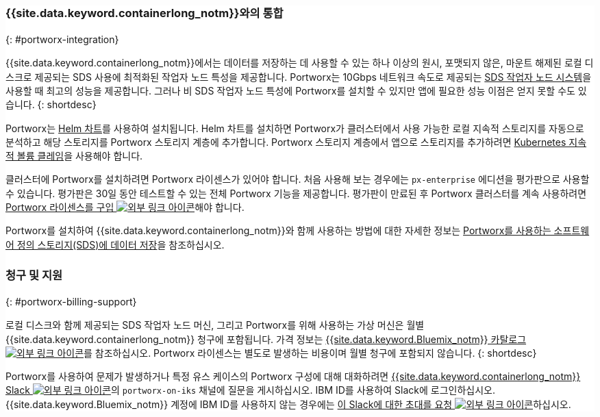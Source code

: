 ### {{site.data.keyword.containerlong_notm}}와의 통합
{: #portworx-integration}

{{site.data.keyword.containerlong_notm}}에서는 데이터를 저장하는 데 사용할 수 있는 하나 이상의 원시, 포맷되지 않은, 마운트 해제된 로컬 디스크로 제공되는 SDS 사용에 최적화된 작업자 노드 특성을 제공합니다. Portworx는 10Gbps 네트워크 속도로 제공되는 [SDS 작업자 노드 시스템](/docs/containers?topic=containers-planning_worker_nodes#sds)을 사용할 때 최고의 성능을 제공합니다. 그러나 비 SDS 작업자 노드 특성에 Portworx를 설치할 수 있지만 앱에 필요한 성능 이점은 얻지 못할 수도 있습니다.
{: shortdesc}

Portworx는 [Helm 차트](/docs/containers?topic=containers-portworx#install_portworx)를 사용하여 설치됩니다. Helm 차트를 설치하면 Portworx가 클러스터에서 사용 가능한 로컬 지속적 스토리지를 자동으로 분석하고 해당 스토리지를 Portworx 스토리지 계층에 추가합니다. Portworx 스토리지 계층에서 앱으로 스토리지를 추가하려면 [Kubernetes 지속적 볼륨 클레임](/docs/containers?topic=containers-portworx#add_portworx_storage)을 사용해야 합니다. 

클러스터에 Portworx를 설치하려면 Portworx 라이센스가 있어야 합니다. 처음 사용해 보는 경우에는 `px-enterprise` 에디션을 평가판으로 사용할 수 있습니다. 평가판은 30일 동안 테스트할 수 있는 전체 Portworx 기능을 제공합니다. 평가판이 만료된 후 Portworx 클러스터를 계속 사용하려면 [Portworx 라이센스를 구입 ![외부 링크 아이콘](../icons/launch-glyph.svg "외부 링크 아이콘")](/docs/containers?topic=containers-portworx#portworx_license)해야 합니다.


Portworx를 설치하여 {{site.data.keyword.containerlong_notm}}와 함께 사용하는 방법에 대한 자세한 정보는 [Portworx를 사용하는 소프트웨어 정의 스토리지(SDS)에 데이터 저장](/docs/containers?topic=containers-portworx)을 참조하십시오. 

### 청구 및 지원
{: #portworx-billing-support}

로컬 디스크와 함께 제공되는 SDS 작업자 노드 머신, 그리고 Portworx를 위해 사용하는 가상 머신은 월별 {{site.data.keyword.containerlong_notm}} 청구에 포함됩니다. 가격 정보는 [{{site.data.keyword.Bluemix_notm}} 카탈로그 ![외부 링크 아이콘](../icons/launch-glyph.svg "외부 링크 아이콘")](https://cloud.ibm.com/kubernetes/catalog/cluster)를 참조하십시오. Portworx 라이센스는 별도로 발생하는 비용이며 월별 청구에 포함되지 않습니다.
{: shortdesc}

Portworx를 사용하여 문제가 발생하거나 특정 유스 케이스의 Portworx 구성에 대해 대화하려면 [{{site.data.keyword.containerlong_notm}} Slack ![외부 링크 아이콘](../icons/launch-glyph.svg "외부 링크 아이콘")](https://ibm-container-service.slack.com/)의 `portworx-on-iks` 채널에 질문을 게시하십시오. IBM ID를 사용하여 Slack에 로그인하십시오. {{site.data.keyword.Bluemix_notm}} 계정에 IBM ID를 사용하지 않는 경우에는 [이 Slack에 대한 초대를 요청 ![외부 링크 아이콘](../icons/launch-glyph.svg "외부 링크 아이콘")](https://bxcs-slack-invite.mybluemix.net/)하십시오. 
